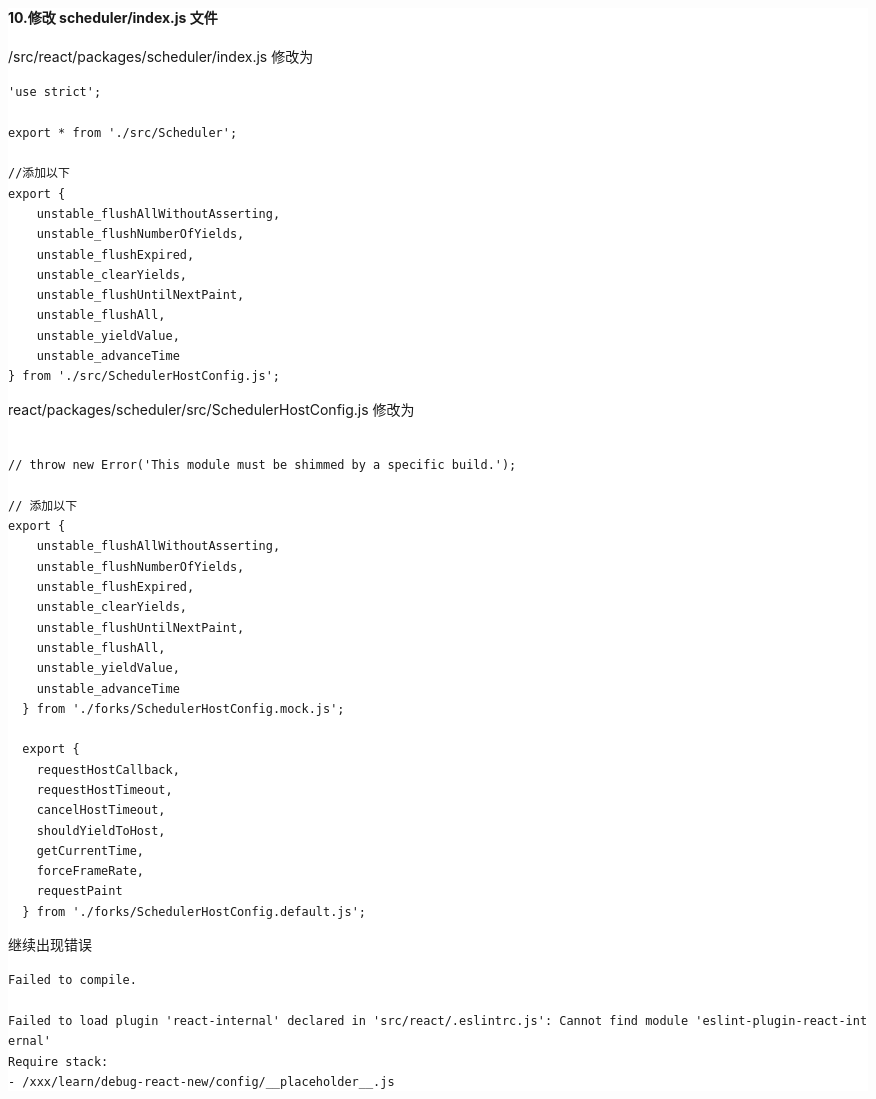 #### 10.修改 scheduler/index.js 文件

/src/react/packages/scheduler/index.js 修改为

```
'use strict';

export * from './src/Scheduler';

//添加以下
export {
    unstable_flushAllWithoutAsserting,
    unstable_flushNumberOfYields,
    unstable_flushExpired,
    unstable_clearYields,
    unstable_flushUntilNextPaint,
    unstable_flushAll,
    unstable_yieldValue,
    unstable_advanceTime
} from './src/SchedulerHostConfig.js';
```

react/packages/scheduler/src/SchedulerHostConfig.js 修改为

```

// throw new Error('This module must be shimmed by a specific build.');

// 添加以下
export {
    unstable_flushAllWithoutAsserting,
    unstable_flushNumberOfYields,
    unstable_flushExpired,
    unstable_clearYields,
    unstable_flushUntilNextPaint,
    unstable_flushAll,
    unstable_yieldValue,
    unstable_advanceTime
  } from './forks/SchedulerHostConfig.mock.js';

  export {
    requestHostCallback,
    requestHostTimeout,
    cancelHostTimeout,
    shouldYieldToHost,
    getCurrentTime,
    forceFrameRate,
    requestPaint
  } from './forks/SchedulerHostConfig.default.js';
```

继续出现错误

```
Failed to compile.

Failed to load plugin 'react-internal' declared in 'src/react/.eslintrc.js': Cannot find module 'eslint-plugin-react-internal'
Require stack:
- /xxx/learn/debug-react-new/config/__placeholder__.js
```
